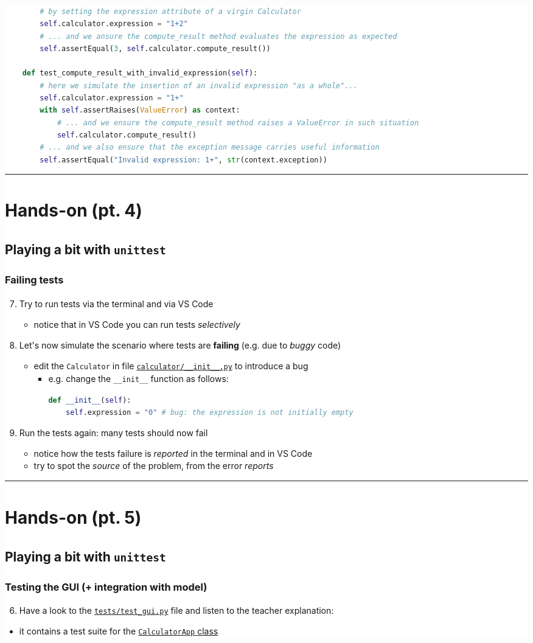 ```python
        # by setting the expression attribute of a virgin Calculator
        self.calculator.expression = "1+2"
        # ... and we ansure the compute_result method evaluates the expression as expected
        self.assertEqual(3, self.calculator.compute_result())

    def test_compute_result_with_invalid_expression(self):
        # here we simulate the insertion of an invalid expression "as a whole"...
        self.calculator.expression = "1+"
        with self.assertRaises(ValueError) as context:
            # ... and we ensure the compute_result method raises a ValueError in such situation
            self.calculator.compute_result()
        # ... and we also ensure that the exception message carries useful information
        self.assertEqual("Invalid expression: 1+", str(context.exception))
```

---

# Hands-on (pt. 4)

## Playing a bit with `unittest`

### Failing tests

7. Try to run tests via the terminal and via VS Code
    + notice that in VS Code you can run tests _selectively_

8. Let's now simulate the scenario where tests are __failing__ (e.g. due to _buggy_ code)
    + edit the `Calculator` in file [`calculator/__init__.py`](https://github.com/unibo-dtm-se/testable-calculator/blob/master/calculator/__init__.py) to introduce a bug
        * e.g. change the `__init__` function as follows:
            ```python
            def __init__(self):
                self.expression = "0" # bug: the expression is not initially empty
            ```

9. Run the tests again: many tests should now fail
    + notice how the tests failure is _reported_ in the terminal and in VS Code
    + try to spot the _source_ of the problem, from the error _reports_


---

# Hands-on (pt. 5)

## Playing a bit with `unittest`

### Testing the GUI (+ integration with model)

6. Have a look to the [`tests/test_gui.py`](https://github.com/unibo-dtm-se/testable-calculator/blob/master/tests/test_gui.py) file and listen to the teacher explanation:
  + it contains a test suite for the [`CalculatorApp` class](https://github.com/unibo-dtm-se/testable-calculator/blob/master/calculator/ui/gui.py#L23)
